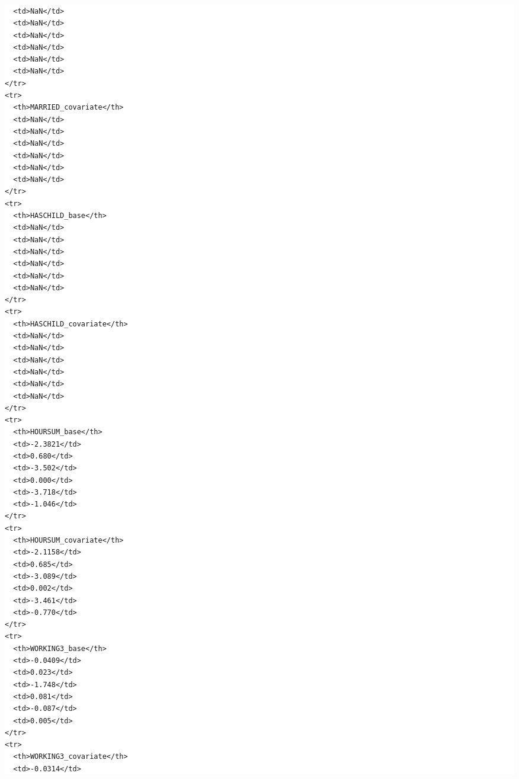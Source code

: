       <td>NaN</td>
      <td>NaN</td>
      <td>NaN</td>
      <td>NaN</td>
      <td>NaN</td>
      <td>NaN</td>
    </tr>
    <tr>
      <th>MARRIED_covariate</th>
      <td>NaN</td>
      <td>NaN</td>
      <td>NaN</td>
      <td>NaN</td>
      <td>NaN</td>
      <td>NaN</td>
    </tr>
    <tr>
      <th>HASCHILD_base</th>
      <td>NaN</td>
      <td>NaN</td>
      <td>NaN</td>
      <td>NaN</td>
      <td>NaN</td>
      <td>NaN</td>
    </tr>
    <tr>
      <th>HASCHILD_covariate</th>
      <td>NaN</td>
      <td>NaN</td>
      <td>NaN</td>
      <td>NaN</td>
      <td>NaN</td>
      <td>NaN</td>
    </tr>
    <tr>
      <th>HOURSUM_base</th>
      <td>-2.3821</td>
      <td>0.680</td>
      <td>-3.502</td>
      <td>0.000</td>
      <td>-3.718</td>
      <td>-1.046</td>
    </tr>
    <tr>
      <th>HOURSUM_covariate</th>
      <td>-2.1158</td>
      <td>0.685</td>
      <td>-3.089</td>
      <td>0.002</td>
      <td>-3.461</td>
      <td>-0.770</td>
    </tr>
    <tr>
      <th>WORKING3_base</th>
      <td>-0.0409</td>
      <td>0.023</td>
      <td>-1.748</td>
      <td>0.081</td>
      <td>-0.087</td>
      <td>0.005</td>
    </tr>
    <tr>
      <th>WORKING3_covariate</th>
      <td>-0.0314</td>